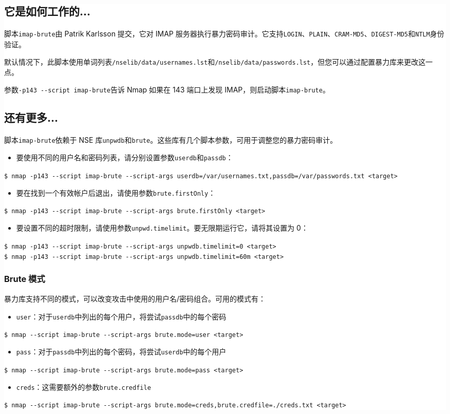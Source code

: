 ## 它是如何工作的...

脚本`imap-brute`由 Patrik Karlsson 提交，它对 IMAP 服务器执行暴力密码审计。它支持`LOGIN`、`PLAIN`、`CRAM-MD5`、`DIGEST-MD5`和`NTLM`身份验证。

默认情况下，此脚本使用单词列表`/nselib/data/usernames.lst`和`/nselib/data/passwords.lst`，但您可以通过配置暴力库来更改这一点。

参数`-p143 --script imap-brute`告诉 Nmap 如果在 143 端口上发现 IMAP，则启动脚本`imap-brute`。

## 还有更多...

脚本`imap-brute`依赖于 NSE 库`unpwdb`和`brute`。这些库有几个脚本参数，可用于调整您的暴力密码审计。

+   要使用不同的用户名和密码列表，请分别设置参数`userdb`和`passdb`：

```
$ nmap -p143 --script imap-brute --script-args userdb=/var/usernames.txt,passdb=/var/passwords.txt <target>

```

+   要在找到一个有效帐户后退出，请使用参数`brute.firstOnly`：

```
$ nmap -p143 --script imap-brute --script-args brute.firstOnly <target>

```

+   要设置不同的超时限制，请使用参数`unpwd.timelimit`。要无限期运行它，请将其设置为 0：

```
$ nmap -p143 --script imap-brute --script-args unpwdb.timelimit=0 <target>
$ nmap -p143 --script imap-brute --script-args unpwdb.timelimit=60m <target>

```

### Brute 模式

暴力库支持不同的模式，可以改变攻击中使用的用户名/密码组合。可用的模式有：

+   `user`：对于`userdb`中列出的每个用户，将尝试`passdb`中的每个密码

```
$ nmap --script imap-brute --script-args brute.mode=user <target>

```

+   `pass`：对于`passdb`中列出的每个密码，将尝试`userdb`中的每个用户

```
$ nmap --script imap-brute --script-args brute.mode=pass <target>

```

+   `creds`：这需要额外的参数`brute.credfile`

```
$ nmap --script imap-brute --script-args brute.mode=creds,brute.credfile=./creds.txt <target>

```
